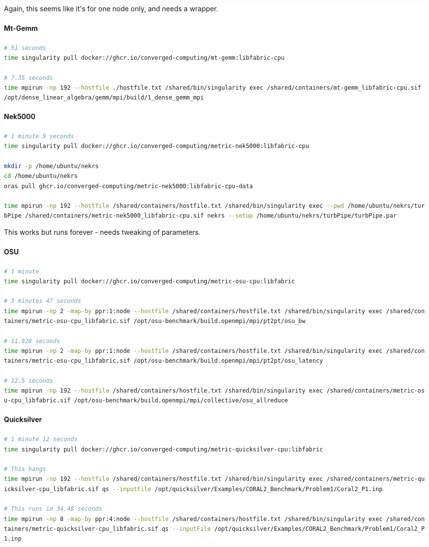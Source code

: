 Again, this seems like it's for one node only, and needs a wrapper.

#### Mt-Gemm

```bash
# 51 seconds
time singularity pull docker://ghcr.io/converged-computing/mt-gemm:libfabric-cpu

# 7.35 seconds
time mpirun -np 192 --hostfile ./hostfile.txt /shared/bin/singularity exec /shared/containers/mt-gemm_libfabric-cpu.sif /opt/dense_linear_algebra/gemm/mpi/build/1_dense_gemm_mpi
```

#### Nek5000

```bash
# 1 minute 9 seconds
time singularity pull docker://ghcr.io/converged-computing/metric-nek5000:libfabric-cpu

mkdir -p /home/ubuntu/nekrs
cd /home/ubuntu/nekrs
oras pull ghcr.io/converged-computing/metric-nek5000:libfabric-cpu-data

time mpirun -np 192 --hostfile /shared/containers/hostfile.txt /shared/bin/singularity exec --pwd /home/ubuntu/nekrs/turbPipe /shared/containers/metric-nek5000_libfabric-cpu.sif nekrs --setup /home/ubuntu/nekrs/turbPipe/turbPipe.par
```

This works but runs forever - needs tweaking of parameters.

#### OSU

```bash
# 1 minute
time singularity pull docker://ghcr.io/converged-computing/metric-osu-cpu:libfabric

# 3 minutes 47 seconds
time mpirun -np 2 -map-by ppr:1:node --hostfile /shared/containers/hostfile.txt /shared/bin/singularity exec /shared/containers/metric-osu-cpu_libfabric.sif /opt/osu-benchmark/build.openmpi/mpi/pt2pt/osu_bw

# 11.928 seconds
time mpirun -np 2 -map-by ppr:1:node --hostfile /shared/containers/hostfile.txt /shared/bin/singularity exec /shared/containers/metric-osu-cpu_libfabric.sif /opt/osu-benchmark/build.openmpi/mpi/pt2pt/osu_latency

# 12.5 seconds
time mpirun -np 192 --hostfile /shared/containers/hostfile.txt /shared/bin/singularity exec /shared/containers/metric-osu-cpu_libfabric.sif /opt/osu-benchmark/build.openmpi/mpi/collective/osu_allreduce
```

#### Quicksilver

```bash
# 1 minute 12 seconds
time singularity pull docker://ghcr.io/converged-computing/metric-quicksilver-cpu:libfabric

# This hangs
time mpirun -np 192 --hostfile /shared/containers/hostfile.txt /shared/bin/singularity exec /shared/containers/metric-quicksilver-cpu_libfabric.sif qs --inputFile /opt/quicksilver/Examples/CORAL2_Benchmark/Problem1/Coral2_P1.inp

# This runs in 34.48 seconds
time mpirun -np 8 -map-by ppr:4:node --hostfile /shared/containers/hostfile.txt /shared/bin/singularity exec /shared/containers/metric-quicksilver-cpu_libfabric.sif qs --inputFile /opt/quicksilver/Examples/CORAL2_Benchmark/Problem1/Coral2_P1.inp
```